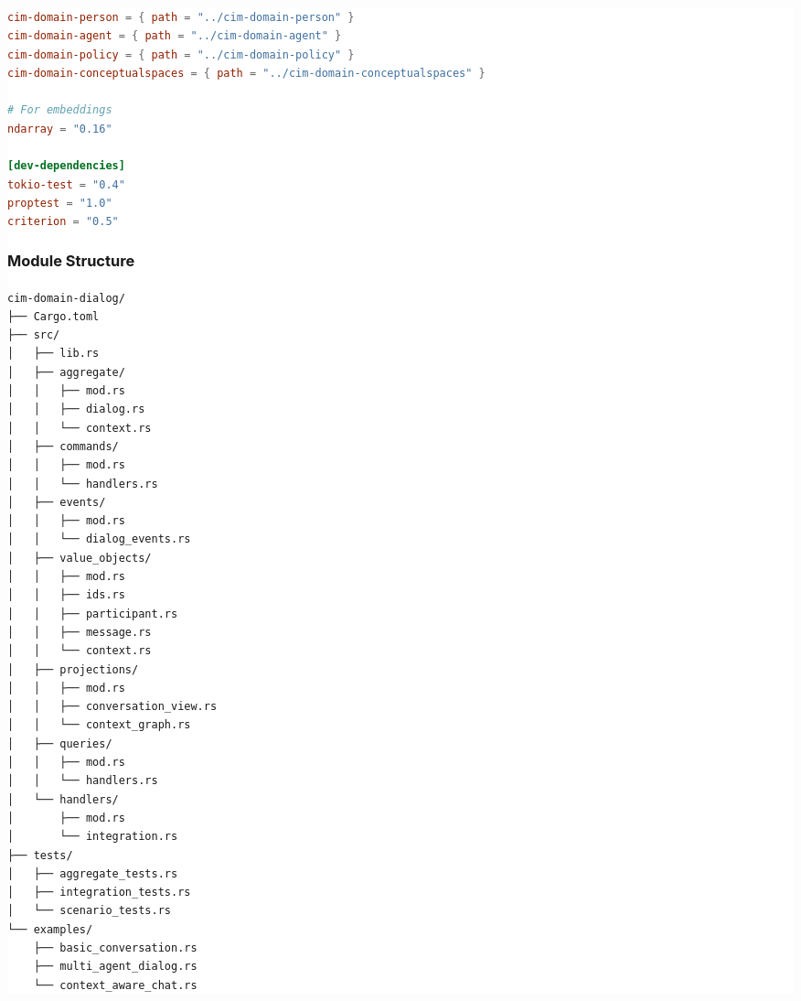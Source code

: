 ```toml
cim-domain-person = { path = "../cim-domain-person" }
cim-domain-agent = { path = "../cim-domain-agent" }
cim-domain-policy = { path = "../cim-domain-policy" }
cim-domain-conceptualspaces = { path = "../cim-domain-conceptualspaces" }

# For embeddings
ndarray = "0.16"

[dev-dependencies]
tokio-test = "0.4"
proptest = "1.0"
criterion = "0.5"
```

### Module Structure
```
cim-domain-dialog/
├── Cargo.toml
├── src/
│   ├── lib.rs
│   ├── aggregate/
│   │   ├── mod.rs
│   │   ├── dialog.rs
│   │   └── context.rs
│   ├── commands/
│   │   ├── mod.rs
│   │   └── handlers.rs
│   ├── events/
│   │   ├── mod.rs
│   │   └── dialog_events.rs
│   ├── value_objects/
│   │   ├── mod.rs
│   │   ├── ids.rs
│   │   ├── participant.rs
│   │   ├── message.rs
│   │   └── context.rs
│   ├── projections/
│   │   ├── mod.rs
│   │   ├── conversation_view.rs
│   │   └── context_graph.rs
│   ├── queries/
│   │   ├── mod.rs
│   │   └── handlers.rs
│   └── handlers/
│       ├── mod.rs
│       └── integration.rs
├── tests/
│   ├── aggregate_tests.rs
│   ├── integration_tests.rs
│   └── scenario_tests.rs
└── examples/
    ├── basic_conversation.rs
    ├── multi_agent_dialog.rs
    └── context_aware_chat.rs
```
